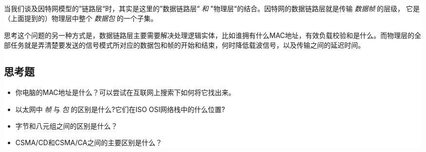 当我们谈及因特网模型的”链路层“时，其实是这里的”数据链路层“ _和_ "物理层“的结合。因特网的数据链路层就是传输 _数据帧_ 的层级， 它是（上面提到的）物理层中整个 _数据包_ 的一个子集。

思考这个问题的另一种方式是，数据链路层主要需要解决处理逻辑实体，比如谁拥有什么MAC地址，有效负载校验和是什么。而物理层的全部任务就是弄清楚要发送的信号模式所对应的数据包和帧的开始和结束，何时降低载波信号，以及传输之间的延迟时间。

## 思考题

* 你电脑的MAC地址是什么？可以尝试在互联网上搜索下如何将它找出来。

* 以太网中 _帧_ 与 _包_ 的区别是什么?它们在ISO OSI网络栈中的什么位置?

* 字节和八元组之间的区别是什么？

* CSMA/CD和CSMA/CA之间的主要区别是什么？

